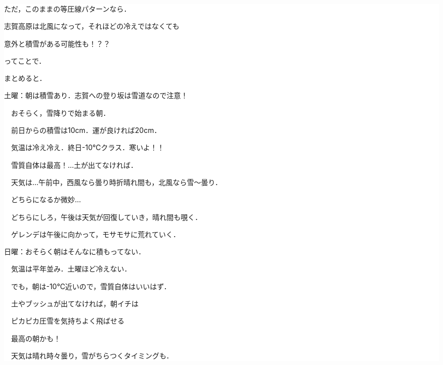 


ただ，このままの等圧線パターンなら．


志賀高原は北風になって，それほどの冷えではなくても


意外と積雪がある可能性も！？？





ってことで．


まとめると．





土曜：朝は積雪あり．志賀への登り坂は雪道なので注意！


　おそらく，雪降りで始まる朝．


　前日からの積雪は10cm．運が良ければ20cm．


　気温は冷え冷え．終日-10℃クラス．寒いよ！！


　雪質自体は最高！…土が出てなければ．


　天気は…午前中，西風なら曇り時折晴れ間も，北風なら雪～曇り．


　どちらになるか微妙…


　どちらにしろ，午後は天気が回復していき，晴れ間も覗く．


　ゲレンデは午後に向かって，モサモサに荒れていく．





日曜：おそらく朝はそんなに積もってない．


　気温は平年並み．土曜ほど冷えない．


　でも，朝は-10℃近いので，雪質自体はいいはず．


　土やブッシュが出てなければ，朝イチは


　ピカピカ圧雪を気持ちよく飛ばせる


　最高の朝かも！


　天気は晴れ時々曇り，雪がちらつくタイミングも．

